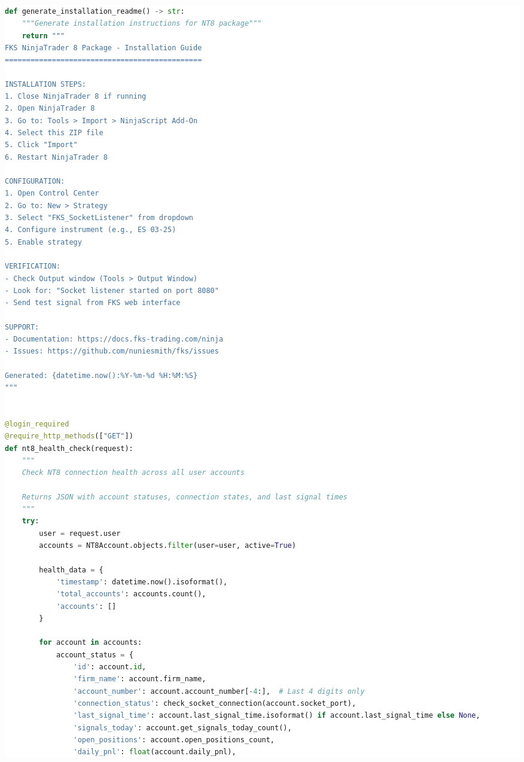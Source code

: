 ```python
def generate_installation_readme() -> str:
    """Generate installation instructions for NT8 package"""
    return """
FKS NinjaTrader 8 Package - Installation Guide
==============================================

INSTALLATION STEPS:
1. Close NinjaTrader 8 if running
2. Open NinjaTrader 8
3. Go to: Tools > Import > NinjaScript Add-On
4. Select this ZIP file
5. Click "Import"
6. Restart NinjaTrader 8

CONFIGURATION:
1. Open Control Center
2. Go to: New > Strategy
3. Select "FKS_SocketListener" from dropdown
4. Configure instrument (e.g., ES 03-25)
5. Enable strategy

VERIFICATION:
- Check Output window (Tools > Output Window)
- Look for: "Socket listener started on port 8080"
- Send test signal from FKS web interface

SUPPORT:
- Documentation: https://docs.fks-trading.com/ninja
- Issues: https://github.com/nuniesmith/fks/issues

Generated: {datetime.now():%Y-%m-%d %H:%M:%S}
"""


@login_required
@require_http_methods(["GET"])
def nt8_health_check(request):
    """
    Check NT8 connection health across all user accounts
    
    Returns JSON with account statuses, connection states, and last signal times
    """
    try:
        user = request.user
        accounts = NT8Account.objects.filter(user=user, active=True)
        
        health_data = {
            'timestamp': datetime.now().isoformat(),
            'total_accounts': accounts.count(),
            'accounts': []
        }
        
        for account in accounts:
            account_status = {
                'id': account.id,
                'firm_name': account.firm_name,
                'account_number': account.account_number[-4:],  # Last 4 digits only
                'connection_status': check_socket_connection(account.socket_port),
                'last_signal_time': account.last_signal_time.isoformat() if account.last_signal_time else None,
                'signals_today': account.get_signals_today_count(),
                'open_positions': account.open_positions_count,
                'daily_pnl': float(account.daily_pnl),
```